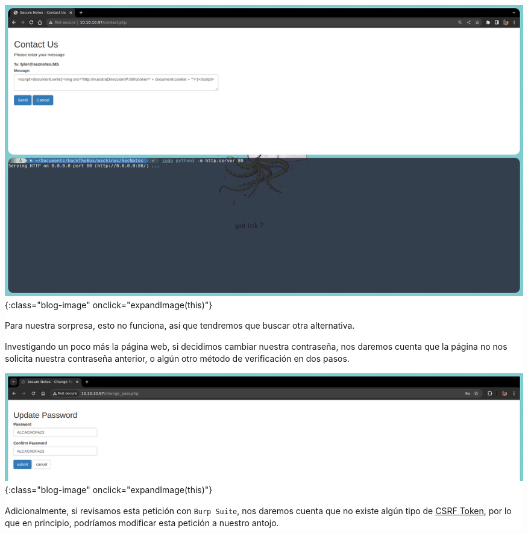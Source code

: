 ![](https://raw.githubusercontent.com/MateoNitro550/MateoNitro550.github.io/main/assets/2022-02-28-SecNotes-Hack-The-Box/18.png){:class="blog-image" onclick="expandImage(this)"} 

Para nuestra sorpresa, esto no funciona, así que tendremos que buscar otra alternativa.

Investigando un poco más la página web, si decidimos cambiar nuestra contraseña, nos daremos cuenta que la página no nos solicita nuestra contraseña anterior, o algún otro método de verificación en dos pasos.

![](https://raw.githubusercontent.com/MateoNitro550/MateoNitro550.github.io/main/assets/2022-02-28-SecNotes-Hack-The-Box/19.png){:class="blog-image" onclick="expandImage(this)"} 

Adicionalmente, si revisamos esta petición con `Burp Suite`, nos daremos cuenta que no existe algún tipo de [CSRF Token](https://portswigger.net/web-security/csrf/tokens), por lo que en principio, podríamos modificar esta petición a nuestro antojo.
